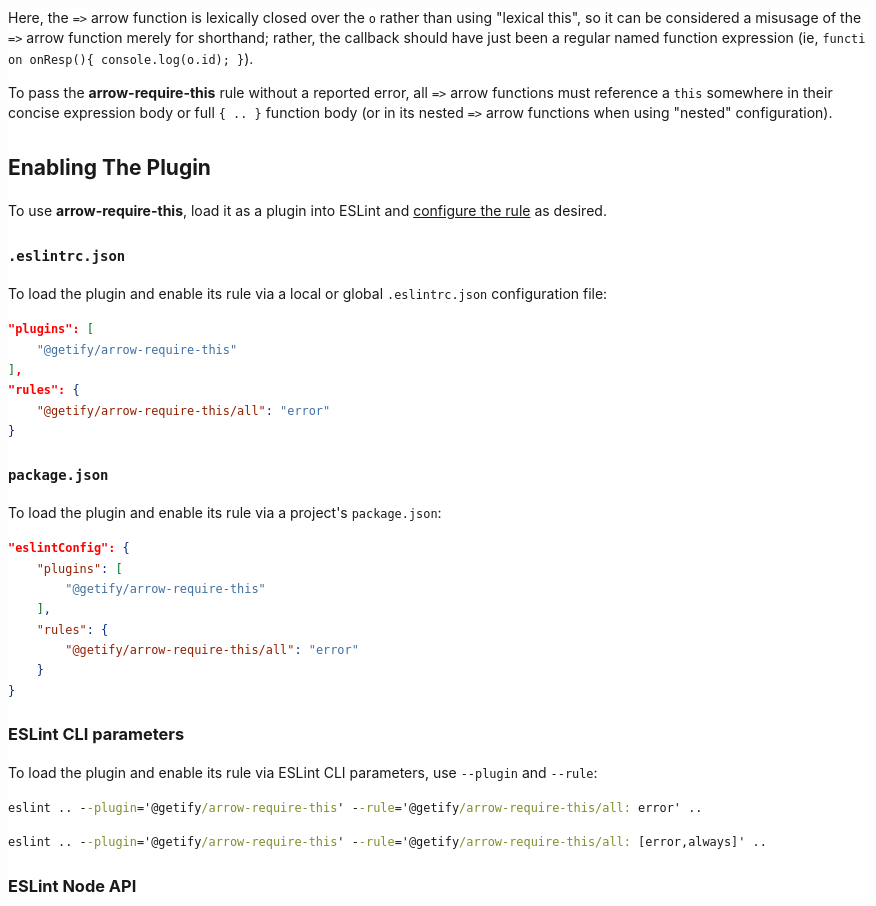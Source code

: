 Here, the `=>` arrow function is lexically closed over the `o` rather than using "lexical this", so it can be considered a misusage of the `=>` arrow function merely for shorthand; rather, the callback should have just been a regular named function expression (ie, `function onResp(){ console.log(o.id); }`).

To pass the **arrow-require-this** rule without a reported error, all `=>` arrow functions must reference a `this` somewhere in their concise expression body or full `{ .. }` function body (or in its nested `=>` arrow functions when using "nested" configuration).

## Enabling The Plugin

To use **arrow-require-this**, load it as a plugin into ESLint and [configure the rule](#rule-configuration) as desired.

### `.eslintrc.json`

To load the plugin and enable its rule via a local or global `.eslintrc.json` configuration file:

```json
"plugins": [
    "@getify/arrow-require-this"
],
"rules": {
    "@getify/arrow-require-this/all": "error"
}
```

### `package.json`

To load the plugin and enable its rule via a project's `package.json`:

```json
"eslintConfig": {
    "plugins": [
        "@getify/arrow-require-this"
    ],
    "rules": {
        "@getify/arrow-require-this/all": "error"
    }
}
```

### ESLint CLI parameters

To load the plugin and enable its rule via ESLint CLI parameters, use `--plugin` and `--rule`:

```cmd
eslint .. --plugin='@getify/arrow-require-this' --rule='@getify/arrow-require-this/all: error' ..
```

```cmd
eslint .. --plugin='@getify/arrow-require-this' --rule='@getify/arrow-require-this/all: [error,always]' ..
```

### ESLint Node API
